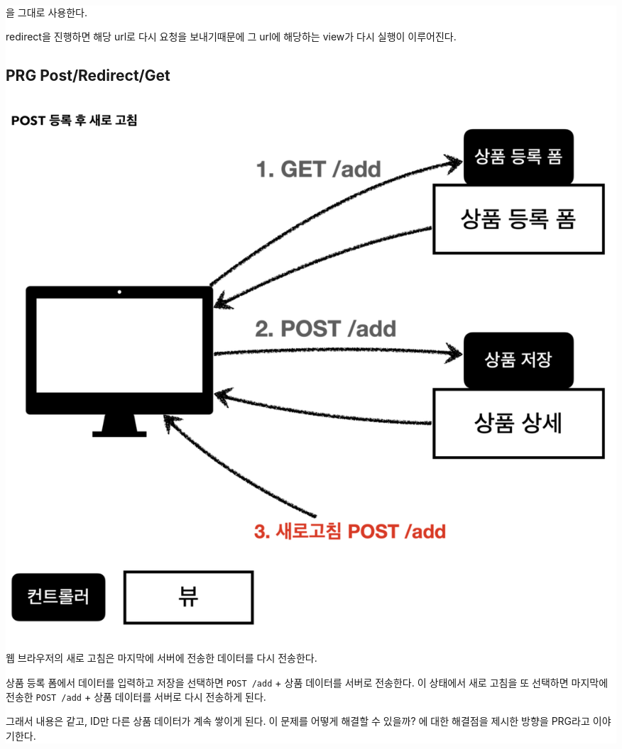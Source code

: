 을 그대로 사용한다.

redirect을 진행하면 해당 url로 다시 요청을 보내기때문에 그 url에 해당하는 view가 다시 실행이 이루어진다.

## PRG Post/Redirect/Get

![Untitled](../img/junmkang_0702.png)

웹 브라우저의 새로 고침은 마지막에 서버에 전송한 데이터를 다시 전송한다.

상품 등록 폼에서 데이터를 입력하고 저장을 선택하면 `POST /add` + 상품 데이터를 서버로 전송한다.
이 상태에서 새로 고침을 또 선택하면 마지막에 전송한 `POST /add` + 상품 데이터를 서버로 다시 전송하게 된다.

그래서 내용은 같고, ID만 다른 상품 데이터가 계속 쌓이게 된다.
이 문제를 어떻게 해결할 수 있을까? 에 대한 해결점을 제시한 방향을 PRG라고 이야기한다.
